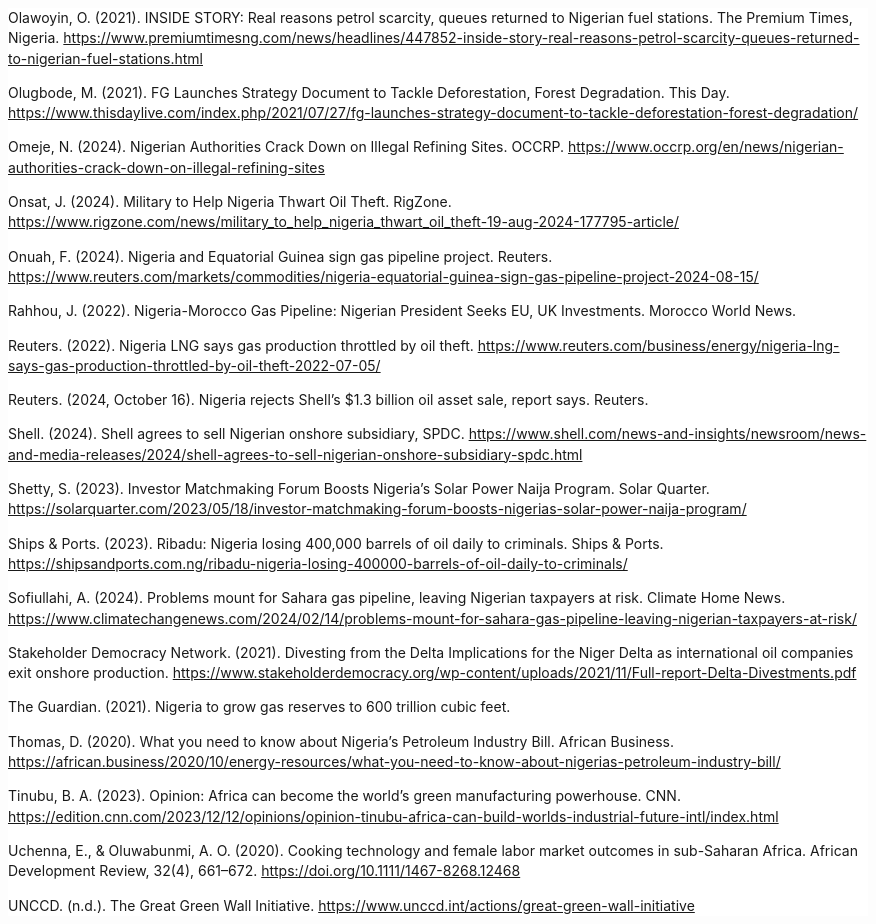 Olawoyin, O. (2021). INSIDE STORY: Real reasons petrol scarcity, queues returned to Nigerian fuel stations. The Premium Times, Nigeria. https://www.premiumtimesng.com/news/headlines/447852-inside-story-real-reasons-petrol-scarcity-queues-returned-to-nigerian-fuel-stations.html

Olugbode, M. (2021). FG Launches Strategy Document to Tackle Deforestation, Forest Degradation. This Day. https://www.thisdaylive.com/index.php/2021/07/27/fg-launches-strategy-document-to-tackle-deforestation-forest-degradation/

Omeje, N. (2024). Nigerian Authorities Crack Down on Illegal Refining Sites. OCCRP. https://www.occrp.org/en/news/nigerian-authorities-crack-down-on-illegal-refining-sites

Onsat, J. (2024). Military to Help Nigeria Thwart Oil Theft. RigZone. https://www.rigzone.com/news/military_to_help_nigeria_thwart_oil_theft-19-aug-2024-177795-article/

Onuah, F. (2024). Nigeria and Equatorial Guinea sign gas pipeline project. Reuters. https://www.reuters.com/markets/commodities/nigeria-equatorial-guinea-sign-gas-pipeline-project-2024-08-15/

Rahhou, J. (2022). Nigeria-Morocco Gas Pipeline: Nigerian President Seeks EU, UK Investments. Morocco World News.

Reuters. (2022). Nigeria LNG says gas production throttled by oil theft. https://www.reuters.com/business/energy/nigeria-lng-says-gas-production-throttled-by-oil-theft-2022-07-05/

Reuters. (2024, October 16). Nigeria rejects Shell’s $1.3 billion oil asset sale, report says. Reuters.

Shell. (2024). Shell agrees to sell Nigerian onshore subsidiary, SPDC. https://www.shell.com/news-and-insights/newsroom/news-and-media-releases/2024/shell-agrees-to-sell-nigerian-onshore-subsidiary-spdc.html

Shetty, S. (2023). Investor Matchmaking Forum Boosts Nigeria’s Solar Power Naija Program. Solar Quarter. https://solarquarter.com/2023/05/18/investor-matchmaking-forum-boosts-nigerias-solar-power-naija-program/

Ships & Ports. (2023). Ribadu: Nigeria losing 400,000 barrels of oil daily to criminals. Ships & Ports. https://shipsandports.com.ng/ribadu-nigeria-losing-400000-barrels-of-oil-daily-to-criminals/

Sofiullahi, A. (2024). Problems mount for Sahara gas pipeline, leaving Nigerian taxpayers at risk. Climate Home News. https://www.climatechangenews.com/2024/02/14/problems-mount-for-sahara-gas-pipeline-leaving-nigerian-taxpayers-at-risk/

Stakeholder Democracy Network. (2021). Divesting from the Delta Implications for the Niger Delta as international oil companies exit onshore production. https://www.stakeholderdemocracy.org/wp-content/uploads/2021/11/Full-report-Delta-Divestments.pdf

The Guardian. (2021). Nigeria to grow gas reserves to 600 trillion cubic feet.

Thomas, D. (2020). What you need to know about Nigeria’s Petroleum Industry Bill. African Business. https://african.business/2020/10/energy-resources/what-you-need-to-know-about-nigerias-petroleum-industry-bill/

Tinubu, B. A. (2023). Opinion: Africa can become the world’s green manufacturing powerhouse. CNN. https://edition.cnn.com/2023/12/12/opinions/opinion-tinubu-africa-can-build-worlds-industrial-future-intl/index.html

Uchenna, E., & Oluwabunmi, A. O. (2020). Cooking technology and female labor market outcomes in sub-Saharan Africa. African Development Review, 32(4), 661–672. https://doi.org/10.1111/1467-8268.12468

UNCCD. (n.d.). The Great Green Wall Initiative. https://www.unccd.int/actions/great-green-wall-initiative
